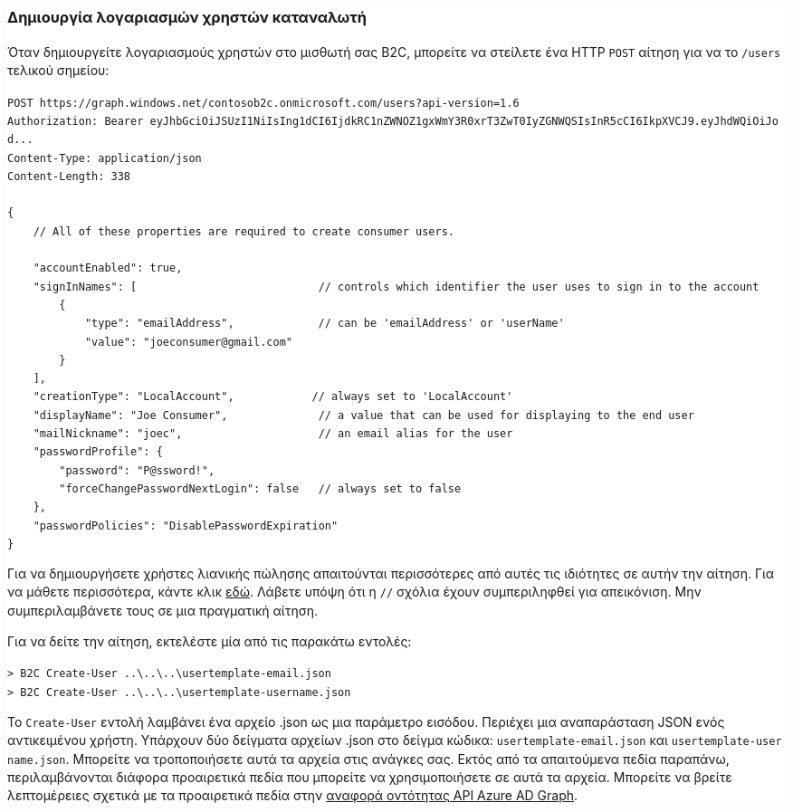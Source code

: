 ### <a name="create-consumer-user-accounts"></a>Δημιουργία λογαριασμών χρηστών καταναλωτή

Όταν δημιουργείτε λογαριασμούς χρηστών στο μισθωτή σας B2C, μπορείτε να στείλετε ένα HTTP `POST` αίτηση για να το `/users` τελικού σημείου:

```
POST https://graph.windows.net/contosob2c.onmicrosoft.com/users?api-version=1.6
Authorization: Bearer eyJhbGciOiJSUzI1NiIsIng1dCI6IjdkRC1nZWNOZ1gxWmY3R0xrT3ZwT0IyZGNWQSIsInR5cCI6IkpXVCJ9.eyJhdWQiOiJod...
Content-Type: application/json
Content-Length: 338

{
    // All of these properties are required to create consumer users.

    "accountEnabled": true,
    "signInNames": [                            // controls which identifier the user uses to sign in to the account
        {
            "type": "emailAddress",             // can be 'emailAddress' or 'userName'
            "value": "joeconsumer@gmail.com"
        }
    ],
    "creationType": "LocalAccount",            // always set to 'LocalAccount'
    "displayName": "Joe Consumer",              // a value that can be used for displaying to the end user
    "mailNickname": "joec",                     // an email alias for the user
    "passwordProfile": {
        "password": "P@ssword!",
        "forceChangePasswordNextLogin": false   // always set to false
    },
    "passwordPolicies": "DisablePasswordExpiration"
}
```

Για να δημιουργήσετε χρήστες λιανικής πώλησης απαιτούνται περισσότερες από αυτές τις ιδιότητες σε αυτήν την αίτηση. Για να μάθετε περισσότερα, κάντε κλικ [εδώ](https://msdn.microsoft.com/library/azure/ad/graph/api/users-operations#CreateLocalAccountUser). Λάβετε υπόψη ότι η `//` σχόλια έχουν συμπεριληφθεί για απεικόνιση. Μην συμπεριλαμβάνετε τους σε μια πραγματική αίτηση.

Για να δείτε την αίτηση, εκτελέστε μία από τις παρακάτω εντολές:

```
> B2C Create-User ..\..\..\usertemplate-email.json
> B2C Create-User ..\..\..\usertemplate-username.json
```

Το `Create-User` εντολή λαμβάνει ένα αρχείο .json ως μια παράμετρο εισόδου. Περιέχει μια αναπαράσταση JSON ενός αντικειμένου χρήστη. Υπάρχουν δύο δείγματα αρχείων .json στο δείγμα κώδικα: `usertemplate-email.json` και `usertemplate-username.json`. Μπορείτε να τροποποιήσετε αυτά τα αρχεία στις ανάγκες σας. Εκτός από τα απαιτούμενα πεδία παραπάνω, περιλαμβάνονται διάφορα προαιρετικά πεδία που μπορείτε να χρησιμοποιήσετε σε αυτά τα αρχεία. Μπορείτε να βρείτε λεπτομέρειες σχετικά με τα προαιρετικά πεδία στην [αναφορά οντότητας API Azure AD Graph](https://msdn.microsoft.com/Library/Azure/Ad/Graph/api/entity-and-complex-type-reference#user-entity).
